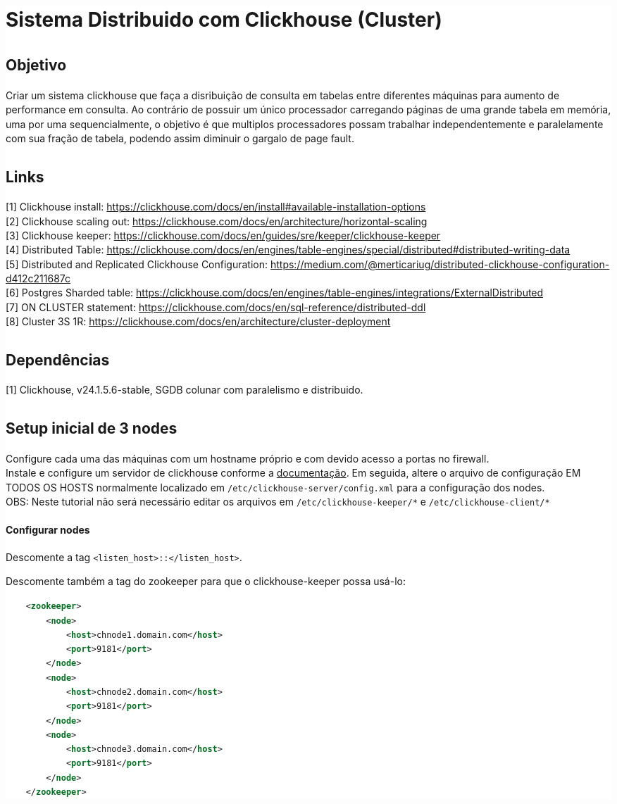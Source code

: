 # Sistema Distribuido com Clickhouse (Cluster)

## Objetivo
Criar um sistema clickhouse que faça a disribuição de consulta em tabelas entre diferentes máquinas para aumento de performance em consulta. Ao contrário de possuir um único processador carregando páginas de uma grande tabela em memória, uma por uma sequencialmente, o objetivo é que multiplos processadores possam trabalhar independentemente e paralelamente com sua fração de tabela, podendo assim diminuir o gargalo de page fault.

## Links
[1] Clickhouse install: <https://clickhouse.com/docs/en/install#available-installation-options> \
[2] Clickhouse scaling out: <https://clickhouse.com/docs/en/architecture/horizontal-scaling> \
[3] Clickhouse keeper: <https://clickhouse.com/docs/en/guides/sre/keeper/clickhouse-keeper> \
[4] Distributed Table: <https://clickhouse.com/docs/en/engines/table-engines/special/distributed#distributed-writing-data> \
[5] Distributed and Replicated Clickhouse Configuration: <https://medium.com/@merticariug/distributed-clickhouse-configuration-d412c211687c> \
[6] Postgres Sharded table: <https://clickhouse.com/docs/en/engines/table-engines/integrations/ExternalDistributed> \
[7] ON CLUSTER statement: <https://clickhouse.com/docs/en/sql-reference/distributed-ddl> \
[8] Cluster 3S 1R: <https://clickhouse.com/docs/en/architecture/cluster-deployment>

## Dependências
[1] Clickhouse, v24.1.5.6-stable, SGDB colunar com paralelismo e distribuido.

## Setup inicial de 3 nodes
Configure cada uma das máquinas com um hostname próprio e com devido acesso a portas no firewall. \
Instale e configure um servidor de clickhouse conforme a [documentação](https://clickhouse.com/docs/en/install#available-installation-options). Em seguida, altere o arquivo de configuração EM TODOS OS HOSTS normalmente localizado em `/etc/clickhouse-server/config.xml` para a configuração dos nodes. \
OBS: Neste tutorial não será necessário editar os arquivos em `/etc/clickhouse-keeper/*` e `/etc/clickhouse-client/*`

#### Configurar nodes
Descomente a tag `<listen_host>::</listen_host>`.

Descomente também a tag do zookeeper para que o clickhouse-keeper possa usá-lo:
```xml
    <zookeeper>
        <node>
            <host>chnode1.domain.com</host>
            <port>9181</port>
        </node>
        <node>
            <host>chnode2.domain.com</host>
            <port>9181</port>
        </node>
        <node>
            <host>chnode3.domain.com</host>
            <port>9181</port>
        </node>
    </zookeeper>
```
